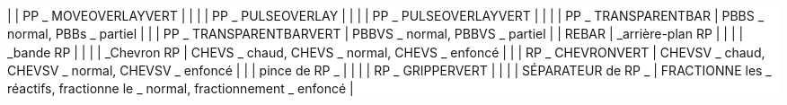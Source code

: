|                | PP \_ MOVEOVERLAYVERT                 |                                                                                                                                                                                                                                                                                                                                                                                                                |
|                | PP \_ PULSEOVERLAY                    |                                                                                                                                                                                                                                                                                                                                                                                                                |
|                | PP \_ PULSEOVERLAYVERT                |                                                                                                                                                                                                                                                                                                                                                                                                                |
|                | PP \_ TRANSPARENTBAR                  | PBBS \_ normal, PBBs \_ partiel                                                                                                                                                                                                                                                                                                                                                                                    |
|                | PP \_ TRANSPARENTBARVERT              | PBBVS \_ normal, PBBVS \_ partiel                                                                                                                                                                                                                                                                                                                                                                                  |
| REBAR          | \_arrière-plan RP                      |                                                                                                                                                                                                                                                                                                                                                                                                                |
|                | \_bande RP                            |                                                                                                                                                                                                                                                                                                                                                                                                                |
|                | \_Chevron RP                         | CHEVS \_ chaud, CHEVS \_ normal, CHEVS \_ enfoncé                                                                                                                                                                                                                                                                                                                                                                      |
|                | RP \_ CHEVRONVERT                     | CHEVSV \_ chaud, CHEVSV \_ normal, CHEVSV \_ enfoncé                                                                                                                                                                                                                                                                                                                                                                   |
|                | pince de RP \_                         |                                                                                                                                                                                                                                                                                                                                                                                                                |
|                | RP \_ GRIPPERVERT                     |                                                                                                                                                                                                                                                                                                                                                                                                                |
|                | SÉPARATEUR de RP \_                        | FRACTIONNE les \_ réactifs, fractionne le \_ normal, fractionnement \_ enfoncé                                                                                                                                                                                                                                                                                                                                                                   |